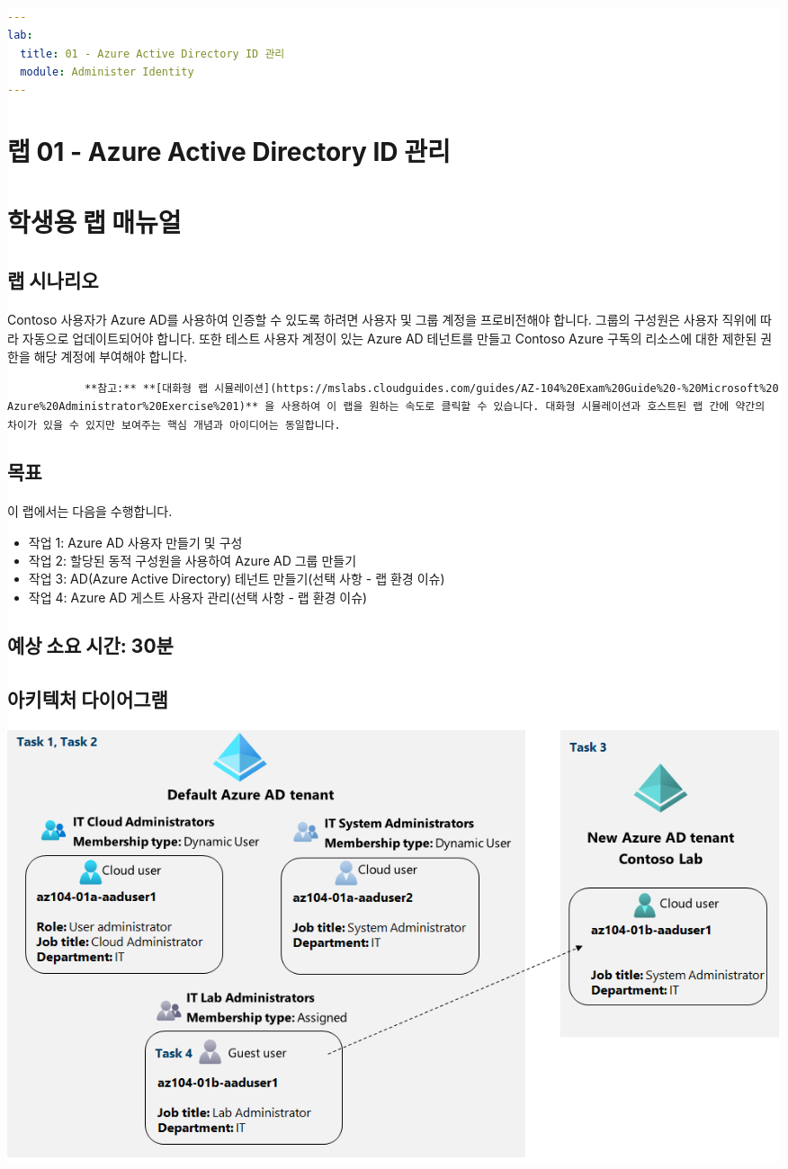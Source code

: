 ```yaml
---
lab:
  title: 01 - Azure Active Directory ID 관리
  module: Administer Identity
---
```


# 랩 01 - Azure Active Directory ID 관리

# 학생용 랩 매뉴얼

## 랩 시나리오

Contoso 사용자가 Azure AD를 사용하여 인증할 수 있도록 하려면 사용자 및 그룹 계정을 프로비전해야 합니다. 그룹의 구성원은 사용자 직위에 따라 자동으로 업데이트되어야 합니다. 또한 테스트 사용자 계정이 있는 Azure AD 테넌트를 만들고 Contoso Azure 구독의 리소스에 대한 제한된 권한을 해당 계정에 부여해야 합니다.

                **참고:** **[대화형 랩 시뮬레이션](https://mslabs.cloudguides.com/guides/AZ-104%20Exam%20Guide%20-%20Microsoft%20Azure%20Administrator%20Exercise%201)** 을 사용하여 이 랩을 원하는 속도로 클릭할 수 있습니다. 대화형 시뮬레이션과 호스트된 랩 간에 약간의 차이가 있을 수 있지만 보여주는 핵심 개념과 아이디어는 동일합니다.

## 목표

이 랩에서는 다음을 수행합니다.

+ 작업 1: Azure AD 사용자 만들기 및 구성
+ 작업 2: 할당된 동적 구성원을 사용하여 Azure AD 그룹 만들기
+ 작업 3: AD(Azure Active Directory) 테넌트 만들기(선택 사항 - 랩 환경 이슈)
+ 작업 4: Azure AD 게스트 사용자 관리(선택 사항 - 랩 환경 이슈)

## 예상 소요 시간: 30분

## 아키텍처 다이어그램
![이미지](../media/lab01.png)
